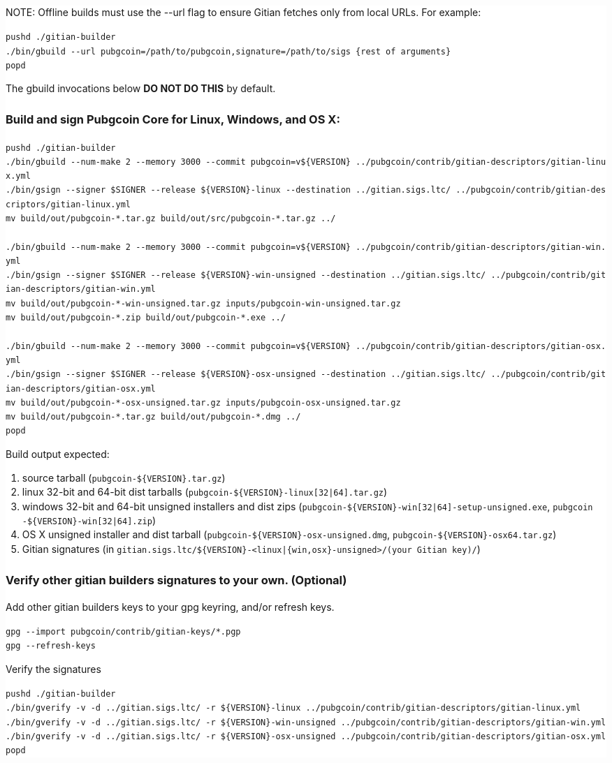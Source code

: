 NOTE: Offline builds must use the --url flag to ensure Gitian fetches only from local URLs. For example:

    pushd ./gitian-builder
    ./bin/gbuild --url pubgcoin=/path/to/pubgcoin,signature=/path/to/sigs {rest of arguments}
    popd

The gbuild invocations below <b>DO NOT DO THIS</b> by default.

### Build and sign Pubgcoin Core for Linux, Windows, and OS X:

    pushd ./gitian-builder
    ./bin/gbuild --num-make 2 --memory 3000 --commit pubgcoin=v${VERSION} ../pubgcoin/contrib/gitian-descriptors/gitian-linux.yml
    ./bin/gsign --signer $SIGNER --release ${VERSION}-linux --destination ../gitian.sigs.ltc/ ../pubgcoin/contrib/gitian-descriptors/gitian-linux.yml
    mv build/out/pubgcoin-*.tar.gz build/out/src/pubgcoin-*.tar.gz ../

    ./bin/gbuild --num-make 2 --memory 3000 --commit pubgcoin=v${VERSION} ../pubgcoin/contrib/gitian-descriptors/gitian-win.yml
    ./bin/gsign --signer $SIGNER --release ${VERSION}-win-unsigned --destination ../gitian.sigs.ltc/ ../pubgcoin/contrib/gitian-descriptors/gitian-win.yml
    mv build/out/pubgcoin-*-win-unsigned.tar.gz inputs/pubgcoin-win-unsigned.tar.gz
    mv build/out/pubgcoin-*.zip build/out/pubgcoin-*.exe ../

    ./bin/gbuild --num-make 2 --memory 3000 --commit pubgcoin=v${VERSION} ../pubgcoin/contrib/gitian-descriptors/gitian-osx.yml
    ./bin/gsign --signer $SIGNER --release ${VERSION}-osx-unsigned --destination ../gitian.sigs.ltc/ ../pubgcoin/contrib/gitian-descriptors/gitian-osx.yml
    mv build/out/pubgcoin-*-osx-unsigned.tar.gz inputs/pubgcoin-osx-unsigned.tar.gz
    mv build/out/pubgcoin-*.tar.gz build/out/pubgcoin-*.dmg ../
    popd

Build output expected:

  1. source tarball (`pubgcoin-${VERSION}.tar.gz`)
  2. linux 32-bit and 64-bit dist tarballs (`pubgcoin-${VERSION}-linux[32|64].tar.gz`)
  3. windows 32-bit and 64-bit unsigned installers and dist zips (`pubgcoin-${VERSION}-win[32|64]-setup-unsigned.exe`, `pubgcoin-${VERSION}-win[32|64].zip`)
  4. OS X unsigned installer and dist tarball (`pubgcoin-${VERSION}-osx-unsigned.dmg`, `pubgcoin-${VERSION}-osx64.tar.gz`)
  5. Gitian signatures (in `gitian.sigs.ltc/${VERSION}-<linux|{win,osx}-unsigned>/(your Gitian key)/`)

### Verify other gitian builders signatures to your own. (Optional)

Add other gitian builders keys to your gpg keyring, and/or refresh keys.

    gpg --import pubgcoin/contrib/gitian-keys/*.pgp
    gpg --refresh-keys

Verify the signatures

    pushd ./gitian-builder
    ./bin/gverify -v -d ../gitian.sigs.ltc/ -r ${VERSION}-linux ../pubgcoin/contrib/gitian-descriptors/gitian-linux.yml
    ./bin/gverify -v -d ../gitian.sigs.ltc/ -r ${VERSION}-win-unsigned ../pubgcoin/contrib/gitian-descriptors/gitian-win.yml
    ./bin/gverify -v -d ../gitian.sigs.ltc/ -r ${VERSION}-osx-unsigned ../pubgcoin/contrib/gitian-descriptors/gitian-osx.yml
    popd
